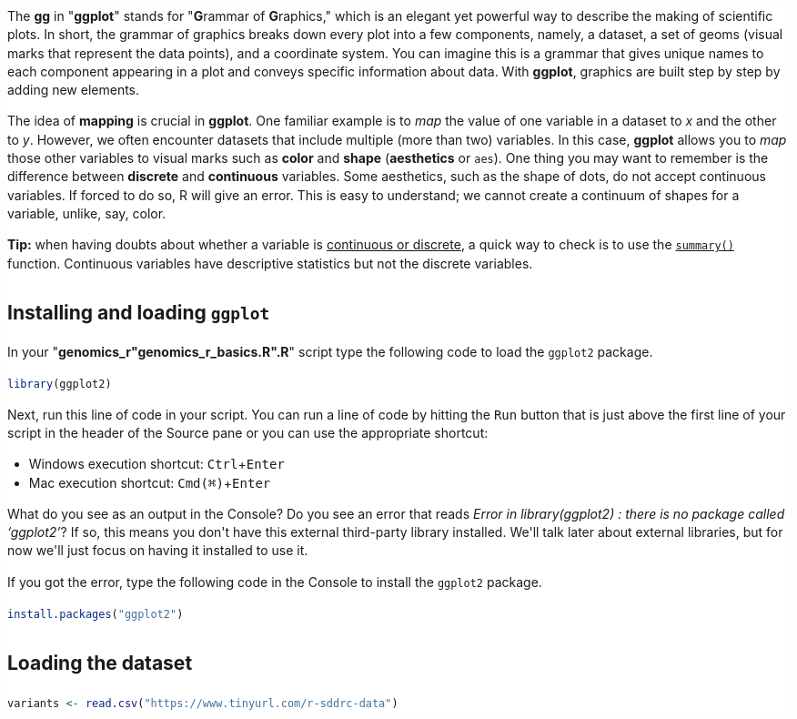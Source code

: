 The **gg** in "**ggplot**" stands for "**G**rammar of **G**raphics," which is an elegant yet powerful way to describe the making of scientific plots. In short, the grammar of graphics breaks down every plot into a few components, namely, a dataset, a set of geoms (visual marks that represent the data points), and a coordinate system. You can imagine this is a grammar that gives unique names to each component appearing in a plot and conveys specific information about data. With **ggplot**, graphics are built step by step by adding new elements.

The idea of **mapping** is crucial in **ggplot**. One familiar example is to *map* the value of one variable in a dataset to $x$ and the other to $y$. However, we often encounter datasets that include multiple (more than two) variables. In this case, **ggplot** allows you to *map* those other variables to visual marks such as **color** and **shape** (**aesthetics** or `aes`). One thing you may want to remember is the difference between **discrete** and **continuous** variables. Some aesthetics, such as the shape of dots, do not accept continuous variables. If forced to do so, R will give an error. This is easy to understand; we cannot create a continuum of shapes for a variable, unlike, say, color.

**Tip:** when having doubts about whether a variable is [continuous or discrete](https://en.wikipedia.org/wiki/Continuous_or_discrete_variable), a quick way to check is to use the [`summary()`](https://www.geeksforgeeks.org/get-summary-of-results-produced-by-functions-in-r-programming-summary-function/) function. Continuous variables have descriptive statistics but not the discrete variables.

## Installing and loading `ggplot`

In your "**genomics\_r\"**genomics\_r\_basics.R**".R**" script type the following code to load the `ggplot2` package.


``` r
library(ggplot2)
```

Next, run this line of code in your script. You can run a line of code
by hitting the <KBD>Run</KBD> button that is just above the first line of your
script in the header of the Source pane or you can use the appropriate shortcut:

- Windows execution shortcut: <KBD>Ctrl</KBD>\+<KBD>Enter</KBD>
- Mac execution shortcut: <KBD>Cmd(⌘)</KBD>\+<KBD>Enter</KBD>

What do you see as an output in the Console?
Do you see an error that reads *Error in library(ggplot2) : there is no package called ‘ggplot2’*?
If so, this means you don't have this external third-party library installed.
We'll talk later about external libraries, but for now we'll just focus on having it installed to use it.

If you got the error, type the following code in the Console to install the `ggplot2` package.


``` r
install.packages("ggplot2")
```

## Loading the dataset



``` r
variants <- read.csv("https://www.tinyurl.com/r-sddrc-data")
```
